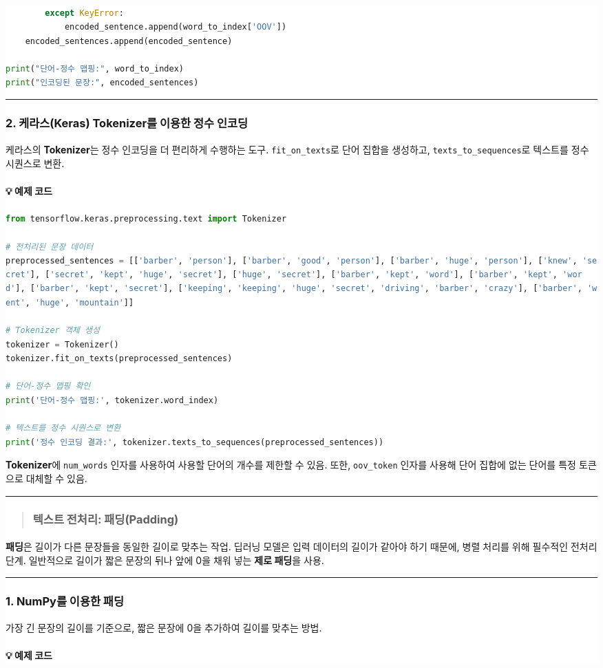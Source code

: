 ```python
        except KeyError:
            encoded_sentence.append(word_to_index['OOV'])
    encoded_sentences.append(encoded_sentence)

print("단어-정수 맵핑:", word_to_index)
print("인코딩된 문장:", encoded_sentences)
```

-----

### 2\. 케라스(Keras) Tokenizer를 이용한 정수 인코딩

케라스의 **Tokenizer**는 정수 인코딩을 더 편리하게 수행하는 도구. `fit_on_texts`로 단어 집합을 생성하고, `texts_to_sequences`로 텍스트를 정수 시퀀스로 변환.

#### 💡 예제 코드

```python
from tensorflow.keras.preprocessing.text import Tokenizer

# 전처리된 문장 데이터
preprocessed_sentences = [['barber', 'person'], ['barber', 'good', 'person'], ['barber', 'huge', 'person'], ['knew', 'secret'], ['secret', 'kept', 'huge', 'secret'], ['huge', 'secret'], ['barber', 'kept', 'word'], ['barber', 'kept', 'word'], ['barber', 'kept', 'secret'], ['keeping', 'keeping', 'huge', 'secret', 'driving', 'barber', 'crazy'], ['barber', 'went', 'huge', 'mountain']]

# Tokenizer 객체 생성
tokenizer = Tokenizer()
tokenizer.fit_on_texts(preprocessed_sentences)

# 단어-정수 맵핑 확인
print('단어-정수 맵핑:', tokenizer.word_index)

# 텍스트를 정수 시퀀스로 변환
print('정수 인코딩 결과:', tokenizer.texts_to_sequences(preprocessed_sentences))
```

**Tokenizer**에 `num_words` 인자를 사용하여 사용할 단어의 개수를 제한할 수 있음. 또한, `oov_token` 인자를 사용해 단어 집합에 없는 단어를 특정 토큰으로 대체할 수 있음.

-----
>### 텍스트 전처리: 패딩(Padding)

**패딩**은 길이가 다른 문장들을 동일한 길이로 맞추는 작업. 딥러닝 모델은 입력 데이터의 길이가 같아야 하기 때문에, 병렬 처리를 위해 필수적인 전처리 단계. 일반적으로 길이가 짧은 문장의 뒤나 앞에 0을 채워 넣는 **제로 패딩**을 사용.

-----

### 1\. NumPy를 이용한 패딩

가장 긴 문장의 길이를 기준으로, 짧은 문장에 0을 추가하여 길이를 맞추는 방법.

#### 💡 예제 코드
